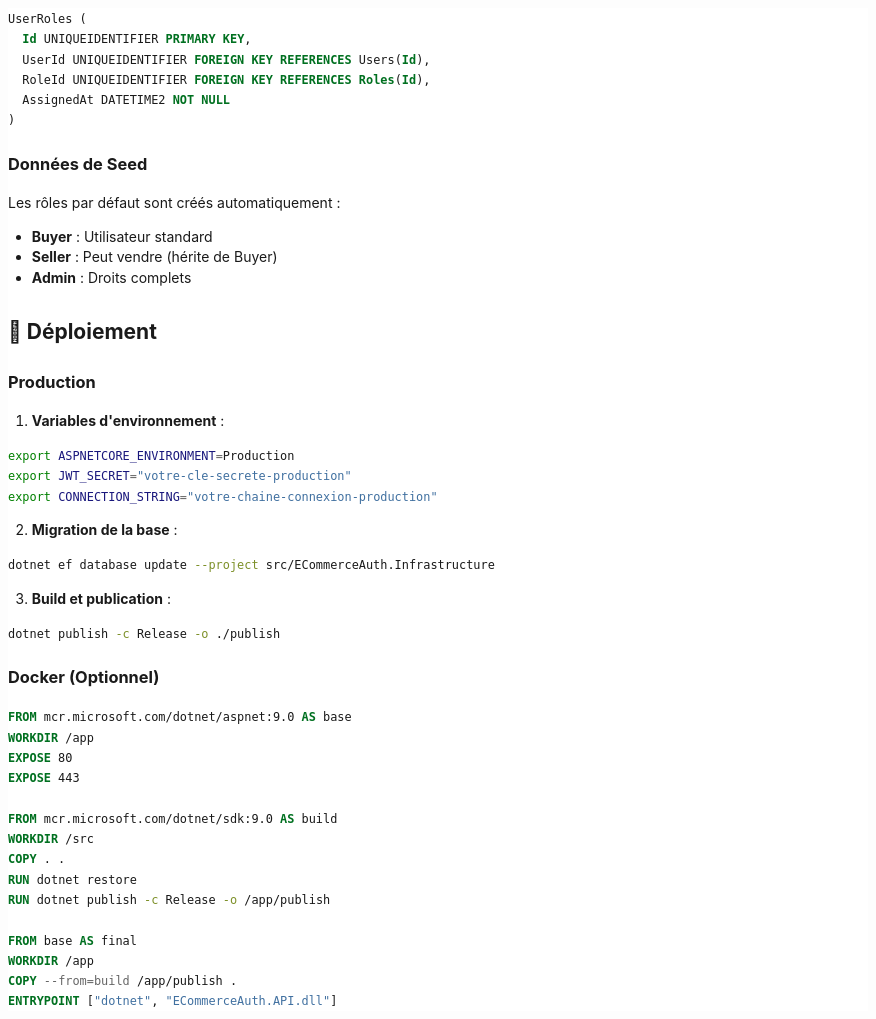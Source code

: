 ```sql
UserRoles (
  Id UNIQUEIDENTIFIER PRIMARY KEY,
  UserId UNIQUEIDENTIFIER FOREIGN KEY REFERENCES Users(Id),
  RoleId UNIQUEIDENTIFIER FOREIGN KEY REFERENCES Roles(Id),
  AssignedAt DATETIME2 NOT NULL
)
```

### Données de Seed

Les rôles par défaut sont créés automatiquement :
- **Buyer** : Utilisateur standard
- **Seller** : Peut vendre (hérite de Buyer)
- **Admin** : Droits complets

## 🚀 Déploiement

### Production

1. **Variables d'environnement** :
```bash
export ASPNETCORE_ENVIRONMENT=Production
export JWT_SECRET="votre-cle-secrete-production"
export CONNECTION_STRING="votre-chaine-connexion-production"
```

2. **Migration de la base** :
```bash
dotnet ef database update --project src/ECommerceAuth.Infrastructure
```

3. **Build et publication** :
```bash
dotnet publish -c Release -o ./publish
```

### Docker (Optionnel)

```dockerfile
FROM mcr.microsoft.com/dotnet/aspnet:9.0 AS base
WORKDIR /app
EXPOSE 80
EXPOSE 443

FROM mcr.microsoft.com/dotnet/sdk:9.0 AS build
WORKDIR /src
COPY . .
RUN dotnet restore
RUN dotnet publish -c Release -o /app/publish

FROM base AS final
WORKDIR /app
COPY --from=build /app/publish .
ENTRYPOINT ["dotnet", "ECommerceAuth.API.dll"]
```
